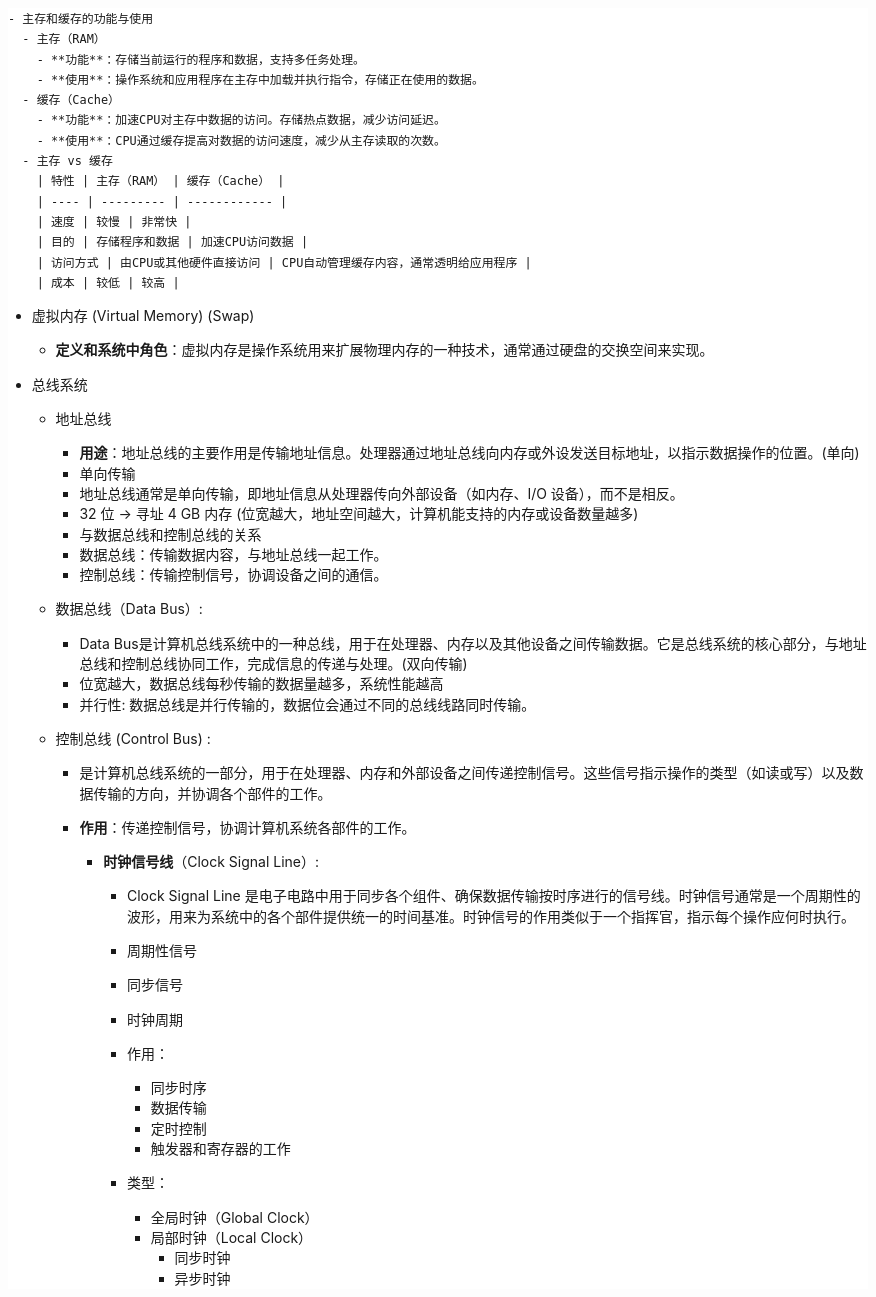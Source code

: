     - 主存和缓存的功能与使用
      - 主存（RAM）
        - **功能**：存储当前运行的程序和数据，支持多任务处理。
        - **使用**：操作系统和应用程序在主存中加载并执行指令，存储正在使用的数据。
      - 缓存（Cache）
        - **功能**：加速CPU对主存中数据的访问。存储热点数据，减少访问延迟。
        - **使用**：CPU通过缓存提高对数据的访问速度，减少从主存读取的次数。
      - 主存 vs 缓存
        | 特性 | 主存（RAM） | 缓存（Cache） |
        | ---- | --------- | ------------ |
        | 速度 | 较慢 | 非常快 |
        | 目的 | 存储程序和数据 | 加速CPU访问数据 |
        | 访问方式 | 由CPU或其他硬件直接访问 | CPU自动管理缓存内容，通常透明给应用程序 |
        | 成本 | 较低 | 较高 |
- 虚拟内存 (Virtual Memory) (Swap)
  - **定义和系统中角色**：虚拟内存是操作系统用来扩展物理内存的一种技术，通常通过硬盘的交换空间来实现。

- 总线系统
  - 地址总线
    - **用途**：地址总线的主要作用是传输地址信息。处理器通过地址总线向内存或外设发送目标地址，以指示数据操作的位置。(单向)
    -  单向传输
      - 地址总线通常是单向传输，即地址信息从处理器传向外部设备（如内存、I/O 设备），而不是相反。
    -  32 位 -> 寻址 4 GB 内存 (位宽越大，地址空间越大，计算机能支持的内存或设备数量越多)
    -  与数据总线和控制总线的关系
      - 数据总线：传输数据内容，与地址总线一起工作。
      - 控制总线：传输控制信号，协调设备之间的通信。
   
  - 数据总线（Data Bus）:
    - Data Bus是计算机总线系统中的一种总线，用于在处理器、内存以及其他设备之间传输数据。它是总线系统的核心部分，与地址总线和控制总线协同工作，完成信息的传递与处理。(双向传输)
    - 位宽越大，数据总线每秒传输的数据量越多，系统性能越高
    - 并行性: 数据总线是并行传输的，数据位会通过不同的总线线路同时传输。
     
  - 控制总线 (Control Bus) :
    - 是计算机总线系统的一部分，用于在处理器、内存和外部设备之间传递控制信号。这些信号指示操作的类型（如读或写）以及数据传输的方向，并协调各个部件的工作。
     
    - **作用**：传递控制信号，协调计算机系统各部件的工作。
      - **时钟信号线**（Clock Signal Line）: 
          - Clock Signal Line 是电子电路中用于同步各个组件、确保数据传输按时序进行的信号线。时钟信号通常是一个周期性的波形，用来为系统中的各个部件提供统一的时间基准。时钟信号的作用类似于一个指挥官，指示每个操作应何时执行。
          - 周期性信号
          - 同步信号
          - 时钟周期
      
        - 作用：
          - 同步时序
          - 数据传输
          - 定时控制
          - 触发器和寄存器的工作
        - 类型：
          - 全局时钟（Global Clock）
          - 局部时钟（Local Clock）
            - 同步时钟
            - 异步时钟
      
